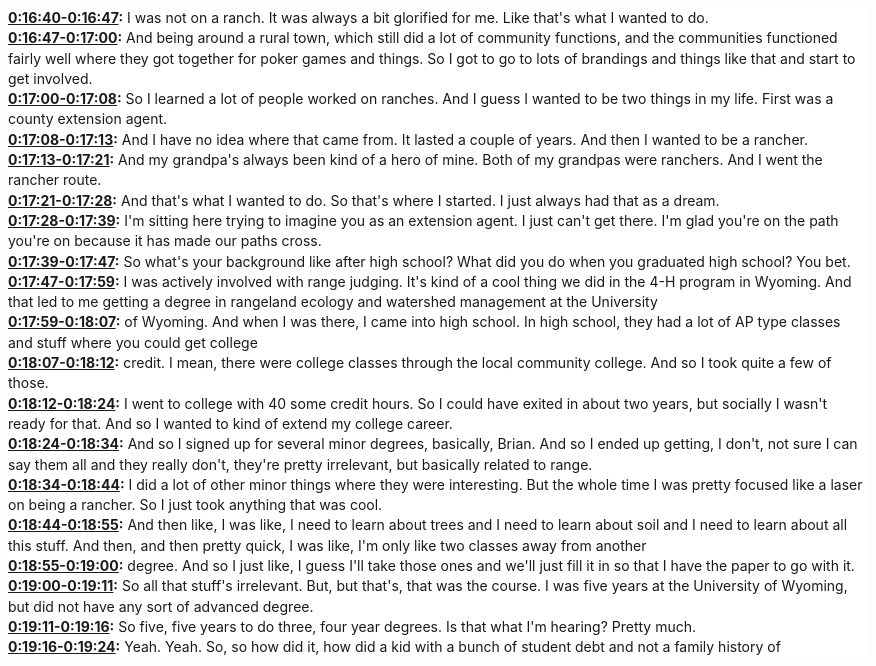 **[0:16:40-0:16:47](https://anchor.fm/ranching-reboot/episodes/43-Sage-Askin-Longevity-Needs-Resiliency-in-People-e1bjqr9#t=0:16:40):**  I was not on a ranch.  It was always a bit glorified for me.  Like that's what I wanted to do.  
**[0:16:47-0:17:00](https://anchor.fm/ranching-reboot/episodes/43-Sage-Askin-Longevity-Needs-Resiliency-in-People-e1bjqr9#t=0:16:47):**  And being around a rural town, which still did a lot of community functions, and the  communities functioned fairly well where they got together for poker games and things.  So I got to go to lots of brandings and things like that and start to get involved.  
**[0:17:00-0:17:08](https://anchor.fm/ranching-reboot/episodes/43-Sage-Askin-Longevity-Needs-Resiliency-in-People-e1bjqr9#t=0:17:00):**  So I learned a lot of people worked on ranches.  And I guess I wanted to be two things in my life.  First was a county extension agent.  
**[0:17:08-0:17:13](https://anchor.fm/ranching-reboot/episodes/43-Sage-Askin-Longevity-Needs-Resiliency-in-People-e1bjqr9#t=0:17:08):**  And I have no idea where that came from.  It lasted a couple of years.  And then I wanted to be a rancher.  
**[0:17:13-0:17:21](https://anchor.fm/ranching-reboot/episodes/43-Sage-Askin-Longevity-Needs-Resiliency-in-People-e1bjqr9#t=0:17:13):**  And my grandpa's always been kind of a hero of mine.  Both of my grandpas were ranchers.  And I went the rancher route.  
**[0:17:21-0:17:28](https://anchor.fm/ranching-reboot/episodes/43-Sage-Askin-Longevity-Needs-Resiliency-in-People-e1bjqr9#t=0:17:21):**  And that's what I wanted to do.  So that's where I started.  I just always had that as a dream.  
**[0:17:28-0:17:39](https://anchor.fm/ranching-reboot/episodes/43-Sage-Askin-Longevity-Needs-Resiliency-in-People-e1bjqr9#t=0:17:28):**  I'm sitting here trying to imagine you as an extension agent.  I just can't get there.  I'm glad you're on the path you're on because it has made our paths cross.  
**[0:17:39-0:17:47](https://anchor.fm/ranching-reboot/episodes/43-Sage-Askin-Longevity-Needs-Resiliency-in-People-e1bjqr9#t=0:17:39):**  So what's your background like after high school?  What did you do when you graduated high school?  You bet.  
**[0:17:47-0:17:59](https://anchor.fm/ranching-reboot/episodes/43-Sage-Askin-Longevity-Needs-Resiliency-in-People-e1bjqr9#t=0:17:47):**  I was actively involved with range judging.  It's kind of a cool thing we did in the 4-H program in Wyoming.  And that led to me getting a degree in rangeland ecology and watershed management at the University  
**[0:17:59-0:18:07](https://anchor.fm/ranching-reboot/episodes/43-Sage-Askin-Longevity-Needs-Resiliency-in-People-e1bjqr9#t=0:17:59):**  of Wyoming.  And when I was there, I came into high school.  In high school, they had a lot of AP type classes and stuff where you could get college  
**[0:18:07-0:18:12](https://anchor.fm/ranching-reboot/episodes/43-Sage-Askin-Longevity-Needs-Resiliency-in-People-e1bjqr9#t=0:18:07):**  credit.  I mean, there were college classes through the local community college.  And so I took quite a few of those.  
**[0:18:12-0:18:24](https://anchor.fm/ranching-reboot/episodes/43-Sage-Askin-Longevity-Needs-Resiliency-in-People-e1bjqr9#t=0:18:12):**  I went to college with 40 some credit hours.  So I could have exited in about two years, but socially I wasn't ready for that.  And so I wanted to kind of extend my college career.  
**[0:18:24-0:18:34](https://anchor.fm/ranching-reboot/episodes/43-Sage-Askin-Longevity-Needs-Resiliency-in-People-e1bjqr9#t=0:18:24):**  And so I signed up for several minor degrees, basically, Brian.  And so I ended up getting, I don't, not sure I can say them all and they really don't,  they're pretty irrelevant, but basically related to range.  
**[0:18:34-0:18:44](https://anchor.fm/ranching-reboot/episodes/43-Sage-Askin-Longevity-Needs-Resiliency-in-People-e1bjqr9#t=0:18:34):**  I did a lot of other minor things where they were interesting.  But the whole time I was pretty focused like a laser on being a rancher.  So I just took anything that was cool.  
**[0:18:44-0:18:55](https://anchor.fm/ranching-reboot/episodes/43-Sage-Askin-Longevity-Needs-Resiliency-in-People-e1bjqr9#t=0:18:44):**  And then like, I was like, I need to learn about trees and I need to learn about soil  and I need to learn about all this stuff.  And then, and then pretty quick, I was like, I'm only like two classes away from another  
**[0:18:55-0:19:00](https://anchor.fm/ranching-reboot/episodes/43-Sage-Askin-Longevity-Needs-Resiliency-in-People-e1bjqr9#t=0:18:55):**  degree.  And so I just like, I guess I'll take those ones and we'll just fill it in so that I have  the paper to go with it.  
**[0:19:00-0:19:11](https://anchor.fm/ranching-reboot/episodes/43-Sage-Askin-Longevity-Needs-Resiliency-in-People-e1bjqr9#t=0:19:00):**  So all that stuff's irrelevant.  But, but that's, that was the course.  I was five years at the University of Wyoming, but did not have any sort of advanced degree.  
**[0:19:11-0:19:16](https://anchor.fm/ranching-reboot/episodes/43-Sage-Askin-Longevity-Needs-Resiliency-in-People-e1bjqr9#t=0:19:11):**  So five, five years to do three, four year degrees.  Is that what I'm hearing?  Pretty much.  
**[0:19:16-0:19:24](https://anchor.fm/ranching-reboot/episodes/43-Sage-Askin-Longevity-Needs-Resiliency-in-People-e1bjqr9#t=0:19:16):**  Yeah.  Yeah.  So, so how did it, how did a kid with a bunch of student debt and not a family history of  